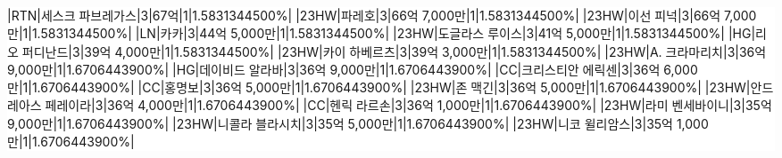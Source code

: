 |RTN|세스크 파브레가스|3|67억|1|1.5831344500%|
|23HW|파레호|3|66억 7,000만|1|1.5831344500%|
|23HW|이선 피넉|3|66억 7,000만|1|1.5831344500%|
|LN|카카|3|44억 5,000만|1|1.5831344500%|
|23HW|도글라스 루이스|3|41억 5,000만|1|1.5831344500%|
|HG|리오 퍼디난드|3|39억 4,000만|1|1.5831344500%|
|23HW|카이 하베르츠|3|39억 3,000만|1|1.5831344500%|
|23HW|A. 크라마리치|3|36억 9,000만|1|1.6706443900%|
|HG|데이비드 알라바|3|36억 9,000만|1|1.6706443900%|
|CC|크리스티안 에릭센|3|36억 6,000만|1|1.6706443900%|
|CC|홍명보|3|36억 5,000만|1|1.6706443900%|
|23HW|존 맥긴|3|36억 5,000만|1|1.6706443900%|
|23HW|안드레아스 페레이라|3|36억 4,000만|1|1.6706443900%|
|CC|헨릭 라르손|3|36억 1,000만|1|1.6706443900%|
|23HW|라미 벤세바이니|3|35억 9,000만|1|1.6706443900%|
|23HW|니콜라 블라시치|3|35억 5,000만|1|1.6706443900%|
|23HW|니코 윌리암스|3|35억 1,000만|1|1.6706443900%|

